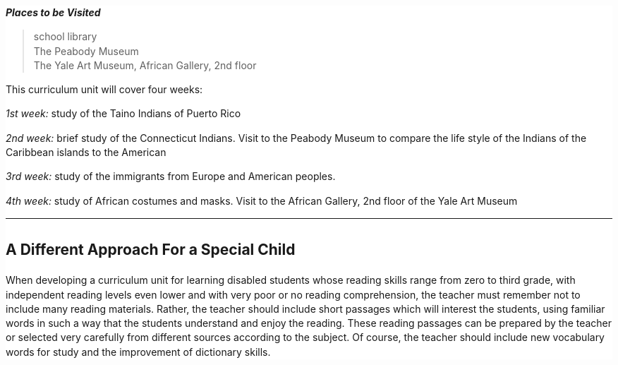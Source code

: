 </blockquote>
<p>
<b>
<i>
<i>
<b>
Places to be Visited
</b>
</i>
</i>
</b>
<br/>
</p>
<blockquote>
<dl>
<dt>
school library
<dt>
The Peabody Museum
<dt>
The Yale Art Museum, African Gallery, 2nd floor
</dt>
</dt>
</dt>
</dl>
</blockquote>
This curriculum unit will cover four weeks:
<p>
<i>
1st week:
</i>
study of the Taino Indians of Puerto Rico
</p>
<p>
<i>
2nd week:
</i>
brief study of the Connecticut Indians. Visit to the Peabody Museum to compare the life style of the Indians of the Caribbean islands to the American
</p>
<p>
<i>
3rd week:
</i>
study of the immigrants from Europe and American peoples.
</p>
<p>
<i>
4th week:
</i>
study of African costumes and masks. Visit to the African Gallery, 2nd floor of the Yale Art Museum
</p>
<hr/>
<h2>
A Different Approach For a Special Child
</h2>
When developing a curriculum unit for learning disabled students whose reading skills range from zero to third grade, with independent reading levels even lower and with very poor or no reading comprehension, the teacher must remember not to include many reading materials. Rather, the teacher should include short passages which will interest the students, using familiar words in such a way that the students understand and enjoy the reading. These reading passages can be prepared by the teacher or selected very carefully from different sources according to the subject. Of course, the teacher should include new vocabulary words for study and the improvement of dictionary skills.
<p>